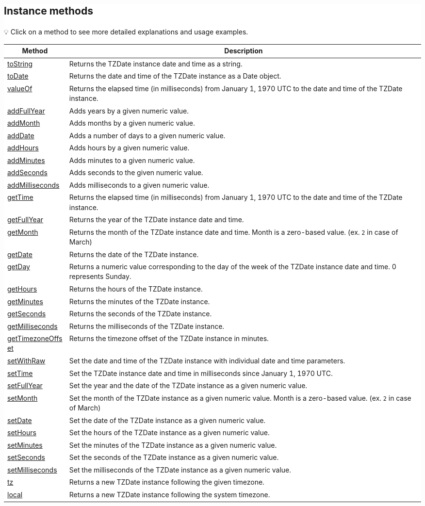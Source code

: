 ## Instance methods

💡 Click on a method to see more detailed explanations and usage examples.

| Method                                  | Description                                                                                                             |
| --------------------------------------- | ----------------------------------------------------------------------------------------------------------------------- |
| [toString](#tostring)                   | Returns the TZDate instance date and time as a string.                                                                  |
| [toDate](#todate)                       | Returns the date and time of the TZDate instance as a Date object.                                                      |
| [valueOf](#valueof)                     | Returns the elapsed time (in milliseconds) from January 1, 1970 UTC to the date and time of the TZDate instance.        |
| [addFullYear](#addfullyear)             | Adds years by a given numeric value.                                                                                    |
| [addMonth](#addmonth)                   | Adds months by a given numeric value.                                                                                   |
| [addDate](#adddate)                     | Adds a number of days to a given numeric value.                                                                         |
| [addHours](#addhours)                   | Adds hours by a given numeric value.                                                                                    |
| [addMinutes](#addminutes)               | Adds minutes to a given numeric value.                                                                                  |
| [addSeconds](#addseconds)               | Adds seconds to the given numeric value.                                                                                |
| [addMilliseconds](#addmilliseconds)     | Adds milliseconds to a given numeric value.                                                                             |
| [getTime](#gettime)                     | Returns the elapsed time (in milliseconds) from January 1, 1970 UTC to the date and time of the TZDate instance.        |
| [getFullYear](#getfullyear)             | Returns the year of the TZDate instance date and time.                                                                  |
| [getMonth](#getmonth)                   | Returns the month of the TZDate instance date and time. Month is a zero-based value. (ex. `2` in case of March)         |
| [getDate](#getdate)                     | Returns the date of the TZDate instance.                                                                                |
| [getDay](#getday)                       | Returns a numeric value corresponding to the day of the week of the TZDate instance date and time. 0 represents Sunday. |
| [getHours](#gethours)                   | Returns the hours of the TZDate instance.                                                                               |
| [getMinutes](#getminutes)               | Returns the minutes of the TZDate instance.                                                                             |
| [getSeconds](#getseconds)               | Returns the seconds of the TZDate instance.                                                                             |
| [getMilliseconds](#getmilliseconds)     | Returns the milliseconds of the TZDate instance.                                                                        |
| [getTimezoneOffset](#gettimezoneoffset) | Returns the timezone offset of the TZDate instance in minutes.                                                          |
| [setWithRaw](#setwithraw)               | Set the date and time of the TZDate instance with individual date and time parameters.                                  |
| [setTime](#settime)                     | Set the TZDate instance date and time in milliseconds since January 1, 1970 UTC.                                        |
| [setFullYear](#setfullyear)             | Set the year and the date of the TZDate instance as a given numeric value.                                              |
| [setMonth](#setmonth)                   | Set the month of the TZDate instance as a given numeric value. Month is a zero-based value. (ex. `2` in case of March)  |
| [setDate](#setdate)                     | Set the date of the TZDate instance as a given numeric value.                                                           |
| [setHours](#sethours)                   | Set the hours of the TZDate instance as a given numeric value.                                                          |
| [setMinutes](#setminutes)               | Set the minutes of the TZDate instance as a given numeric value.                                                        |
| [setSeconds](#setseconds)               | Set the seconds of the TZDate instance as a given numeric value.                                                        |
| [setMilliseconds](#setmilliseconds)     | Set the milliseconds of the TZDate instance as a given numeric value.                                                   |
| [tz](#tz)                               | Returns a new TZDate instance following the given timezone.                                                             |
| [local](#local)                         | Returns a new TZDate instance following the system timezone.                                                            |
